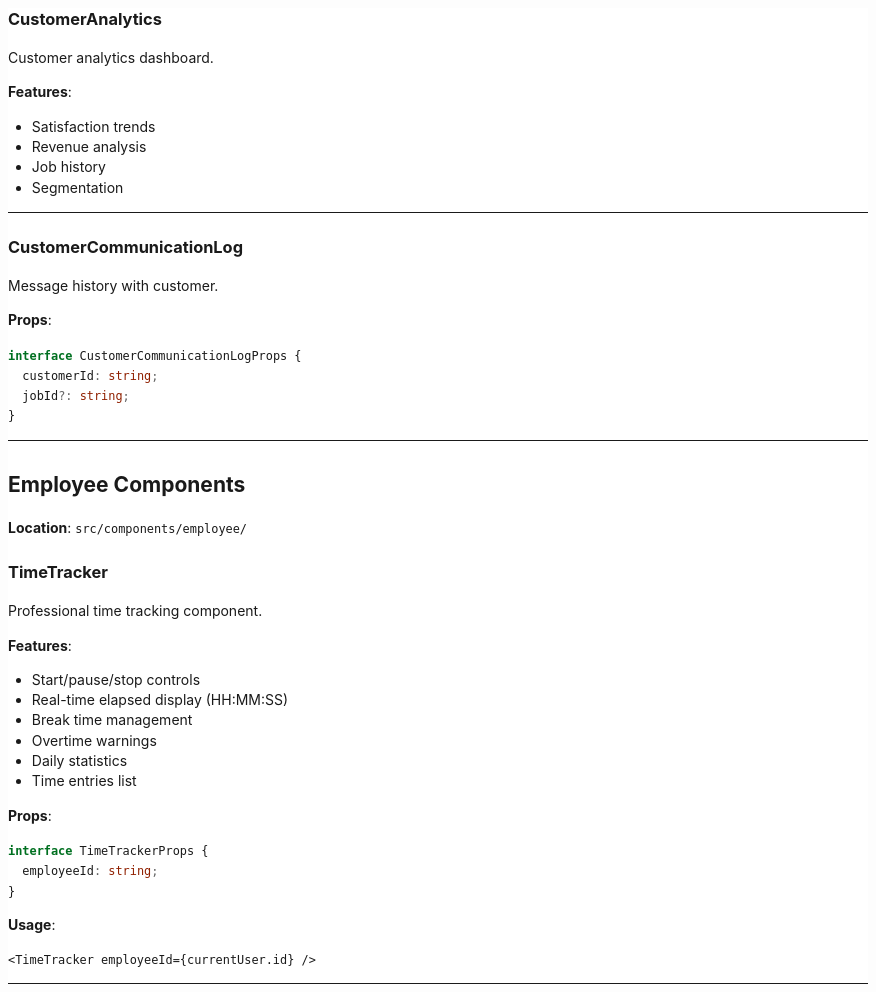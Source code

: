 
### CustomerAnalytics

Customer analytics dashboard.

**Features**:
- Satisfaction trends
- Revenue analysis
- Job history
- Segmentation

---

### CustomerCommunicationLog

Message history with customer.

**Props**:
```typescript
interface CustomerCommunicationLogProps {
  customerId: string;
  jobId?: string;
}
```

---

## Employee Components

**Location**: `src/components/employee/`

### TimeTracker

Professional time tracking component.

**Features**:
- Start/pause/stop controls
- Real-time elapsed display (HH:MM:SS)
- Break time management
- Overtime warnings
- Daily statistics
- Time entries list

**Props**:
```typescript
interface TimeTrackerProps {
  employeeId: string;
}
```

**Usage**:
```tsx
<TimeTracker employeeId={currentUser.id} />
```

---
